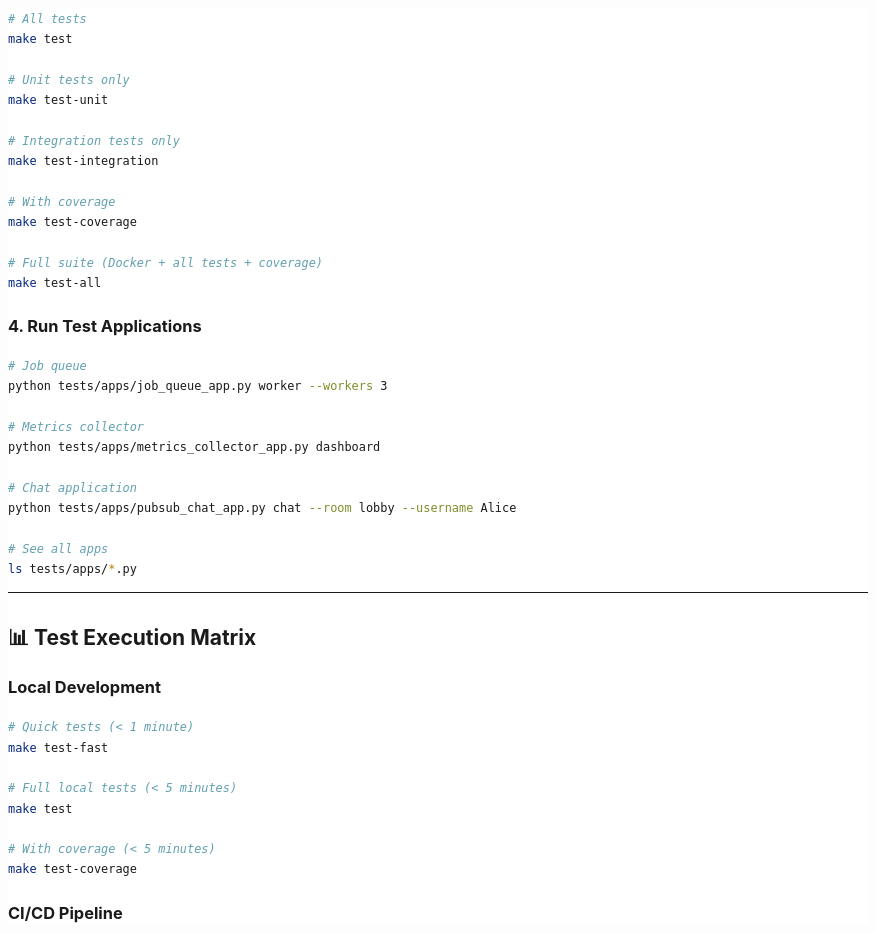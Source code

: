```bash
# All tests
make test

# Unit tests only
make test-unit

# Integration tests only
make test-integration

# With coverage
make test-coverage

# Full suite (Docker + all tests + coverage)
make test-all
```

### 4. Run Test Applications

```bash
# Job queue
python tests/apps/job_queue_app.py worker --workers 3

# Metrics collector
python tests/apps/metrics_collector_app.py dashboard

# Chat application
python tests/apps/pubsub_chat_app.py chat --room lobby --username Alice

# See all apps
ls tests/apps/*.py
```

---

## 📊 Test Execution Matrix

### Local Development

```bash
# Quick tests (< 1 minute)
make test-fast

# Full local tests (< 5 minutes)
make test

# With coverage (< 5 minutes)
make test-coverage
```

### CI/CD Pipeline
